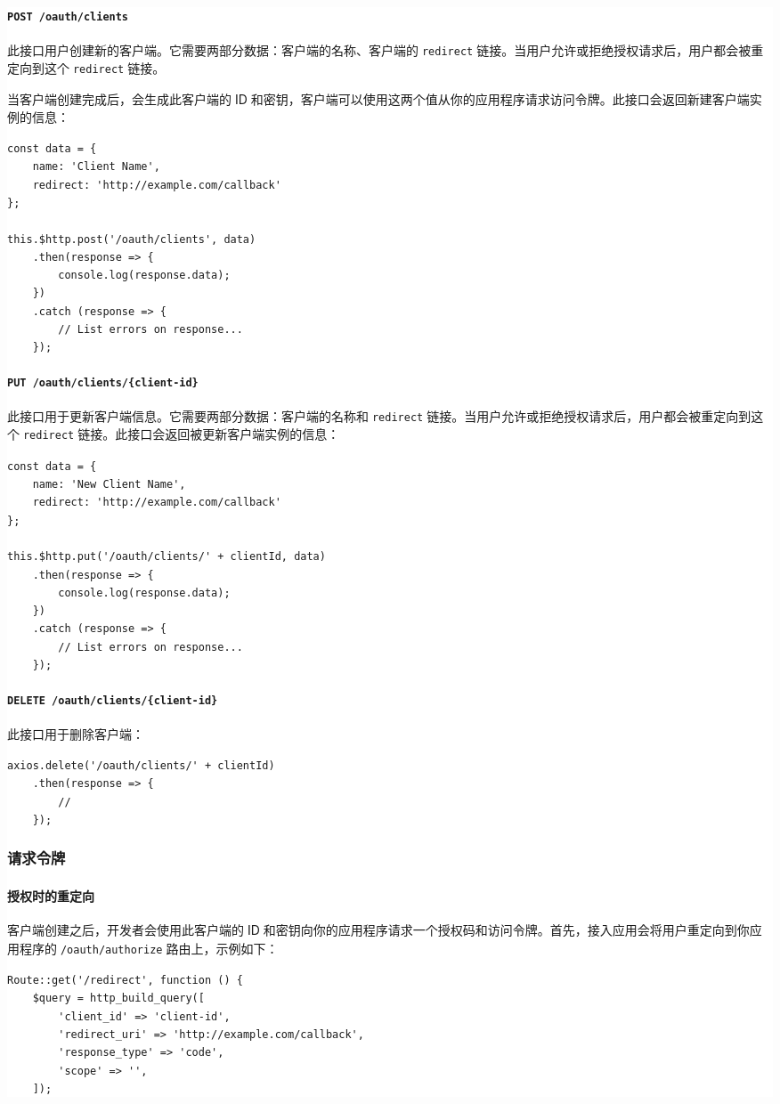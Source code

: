 #### `POST /oauth/clients`

此接口用户创建新的客户端。它需要两部分数据：客户端的名称、客户端的 `redirect` 链接。当用户允许或拒绝授权请求后，用户都会被重定向到这个 `redirect` 链接。

当客户端创建完成后，会生成此客户端的 ID 和密钥，客户端可以使用这两个值从你的应用程序请求访问令牌。此接口会返回新建客户端实例的信息：

    const data = {
        name: 'Client Name',
        redirect: 'http://example.com/callback'
    };

    this.$http.post('/oauth/clients', data)
        .then(response => {
            console.log(response.data);
        })
        .catch (response => {
            // List errors on response...
        });

#### `PUT /oauth/clients/{client-id}`

此接口用于更新客户端信息。它需要两部分数据：客户端的名称和 `redirect` 链接。当用户允许或拒绝授权请求后，用户都会被重定向到这个 `redirect` 链接。此接口会返回被更新客户端实例的信息：

    const data = {
        name: 'New Client Name',
        redirect: 'http://example.com/callback'
    };

    this.$http.put('/oauth/clients/' + clientId, data)
        .then(response => {
            console.log(response.data);
        })
        .catch (response => {
            // List errors on response...
        });

#### `DELETE /oauth/clients/{client-id}`

此接口用于删除客户端：

    axios.delete('/oauth/clients/' + clientId)
        .then(response => {
            //
        });

<a name="requesting-tokens"></a>
### 请求令牌

#### 授权时的重定向

客户端创建之后，开发者会使用此客户端的 ID 和密钥向你的应用程序请求一个授权码和访问令牌。首先，接入应用会将用户重定向到你应用程序的 `/oauth/authorize` 路由上，示例如下：

    Route::get('/redirect', function () {
        $query = http_build_query([
            'client_id' => 'client-id',
            'redirect_uri' => 'http://example.com/callback',
            'response_type' => 'code',
            'scope' => '',
        ]);
